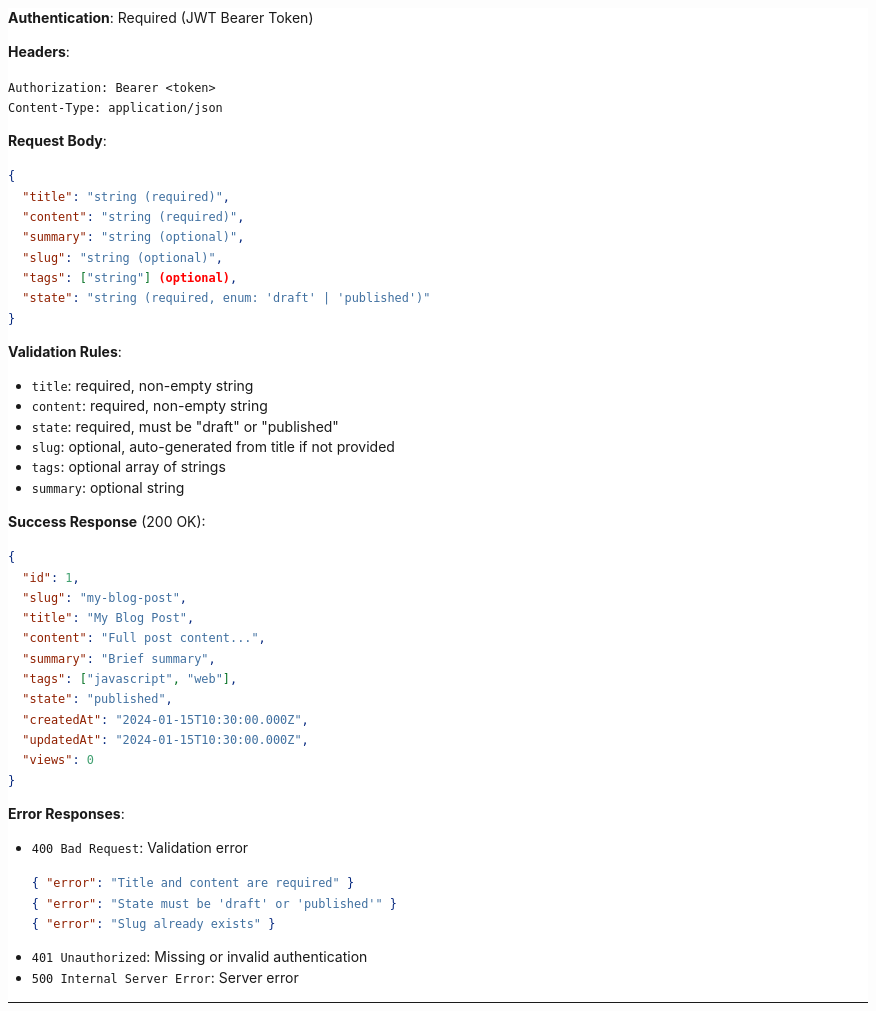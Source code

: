 **Authentication**: Required (JWT Bearer Token)

**Headers**:
```
Authorization: Bearer <token>
Content-Type: application/json
```

**Request Body**:
```json
{
  "title": "string (required)",
  "content": "string (required)",
  "summary": "string (optional)",
  "slug": "string (optional)",
  "tags": ["string"] (optional),
  "state": "string (required, enum: 'draft' | 'published')"
}
```

**Validation Rules**:
- `title`: required, non-empty string
- `content`: required, non-empty string
- `state`: required, must be "draft" or "published"
- `slug`: optional, auto-generated from title if not provided
- `tags`: optional array of strings
- `summary`: optional string

**Success Response** (200 OK):
```json
{
  "id": 1,
  "slug": "my-blog-post",
  "title": "My Blog Post",
  "content": "Full post content...",
  "summary": "Brief summary",
  "tags": ["javascript", "web"],
  "state": "published",
  "createdAt": "2024-01-15T10:30:00.000Z",
  "updatedAt": "2024-01-15T10:30:00.000Z",
  "views": 0
}
```

**Error Responses**:
- `400 Bad Request`: Validation error
  ```json
  { "error": "Title and content are required" }
  { "error": "State must be 'draft' or 'published'" }
  { "error": "Slug already exists" }
  ```
- `401 Unauthorized`: Missing or invalid authentication
- `500 Internal Server Error`: Server error

---
